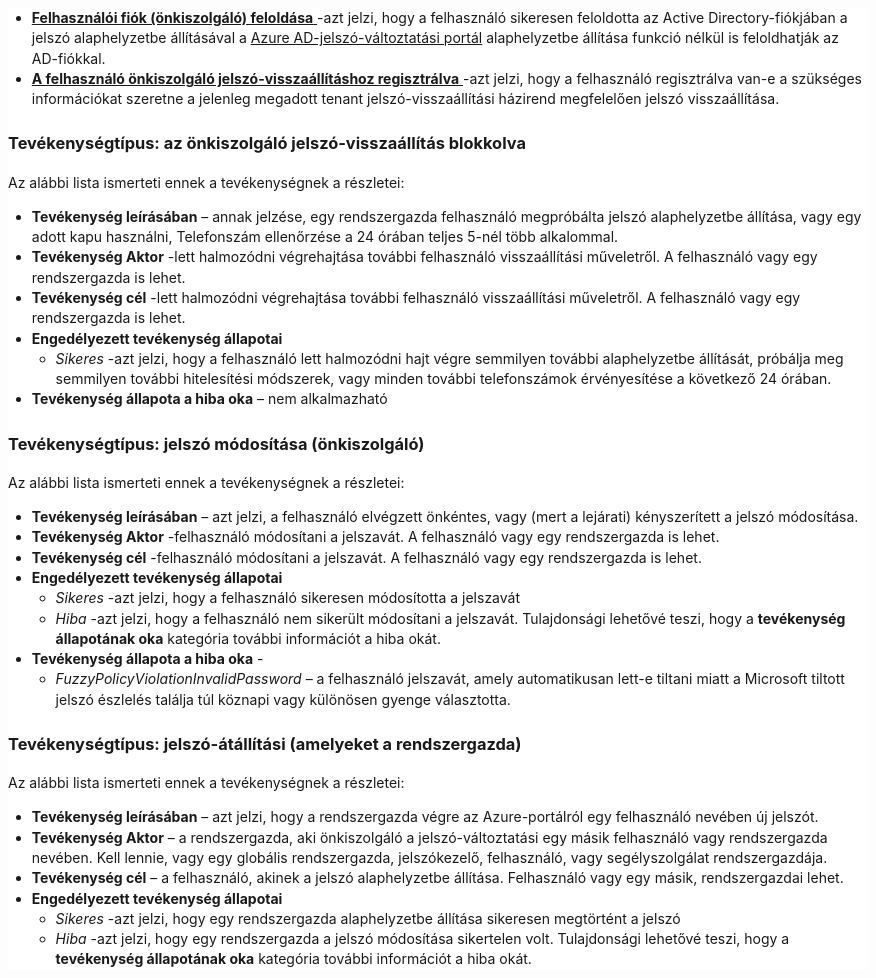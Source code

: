 * [**Felhasználói fiók (önkiszolgáló) feloldása** ](#activity-type-unlock-user-account-self-service) -azt jelzi, hogy a felhasználó sikeresen feloldotta az Active Directory-fiókjában a jelszó alaphelyzetbe állításával a [Azure AD-jelszó-változtatási portál](https://passwordreset.microsoftonline.com) alaphelyzetbe állítása funkció nélkül is feloldhatják az AD-fiókkal.
* [**A felhasználó önkiszolgáló jelszó-visszaállításhoz regisztrálva** ](#activity-type-user-registered-for-self-service-password-reset) -azt jelzi, hogy a felhasználó regisztrálva van-e a szükséges információkat szeretne a jelenleg megadott tenant jelszó-visszaállítási házirend megfelelően jelszó visszaállítása.

### <a name="activity-type-blocked-from-self-service-password-reset"></a>Tevékenységtípus: az önkiszolgáló jelszó-visszaállítás blokkolva

Az alábbi lista ismerteti ennek a tevékenységnek a részletei:

* **Tevékenység leírásában** – annak jelzése, egy rendszergazda felhasználó megpróbálta jelszó alaphelyzetbe állítása, vagy egy adott kapu használni, Telefonszám ellenőrzése a 24 órában teljes 5-nél több alkalommal.
* **Tevékenység Aktor** -lett halmozódni végrehajtása további felhasználó visszaállítási műveletről. A felhasználó vagy egy rendszergazda is lehet.
* **Tevékenység cél** -lett halmozódni végrehajtása további felhasználó visszaállítási műveletről. A felhasználó vagy egy rendszergazda is lehet.
* **Engedélyezett tevékenység állapotai**
  * _Sikeres_ -azt jelzi, hogy a felhasználó lett halmozódni hajt végre semmilyen további alaphelyzetbe állítását, próbálja meg semmilyen további hitelesítési módszerek, vagy minden további telefonszámok érvényesítése a következő 24 órában.
* **Tevékenység állapota a hiba oka** – nem alkalmazható

### <a name="activity-type-change-password-self-service"></a>Tevékenységtípus: jelszó módosítása (önkiszolgáló)

Az alábbi lista ismerteti ennek a tevékenységnek a részletei:

* **Tevékenység leírásában** – azt jelzi, a felhasználó elvégzett önkéntes, vagy (mert a lejárati) kényszerített a jelszó módosítása.
* **Tevékenység Aktor** -felhasználó módosítani a jelszavát. A felhasználó vagy egy rendszergazda is lehet.
* **Tevékenység cél** -felhasználó módosítani a jelszavát. A felhasználó vagy egy rendszergazda is lehet.
* **Engedélyezett tevékenység állapotai**
  * _Sikeres_ -azt jelzi, hogy a felhasználó sikeresen módosította a jelszavát
  * _Hiba_ -azt jelzi, hogy a felhasználó nem sikerült módosítani a jelszavát. Tulajdonsági lehetővé teszi, hogy a **tevékenység állapotának oka** kategória további információt a hiba okát.
* **Tevékenység állapota a hiba oka** - 
  * _FuzzyPolicyViolationInvalidPassword_ – a felhasználó jelszavát, amely automatikusan lett-e tiltani miatt a Microsoft tiltott jelszó észlelés találja túl köznapi vagy különösen gyenge választotta.

### <a name="activity-type-reset-password-by-admin"></a>Tevékenységtípus: jelszó-átállítási (amelyeket a rendszergazda)

Az alábbi lista ismerteti ennek a tevékenységnek a részletei:

* **Tevékenység leírásában** – azt jelzi, hogy a rendszergazda végre az Azure-portálról egy felhasználó nevében új jelszót.
* **Tevékenység Aktor** – a rendszergazda, aki önkiszolgáló a jelszó-változtatási egy másik felhasználó vagy rendszergazda nevében. Kell lennie, vagy egy globális rendszergazda, jelszókezelő, felhasználó, vagy segélyszolgálat rendszergazdája.
* **Tevékenység cél** – a felhasználó, akinek a jelszó alaphelyzetbe állítása. Felhasználó vagy egy másik, rendszergazdai lehet.
* **Engedélyezett tevékenység állapotai**
  * _Sikeres_ -azt jelzi, hogy egy rendszergazda alaphelyzetbe állítása sikeresen megtörtént a jelszó
  * _Hiba_ -azt jelzi, hogy egy rendszergazda a jelszó módosítása sikertelen volt. Tulajdonsági lehetővé teszi, hogy a **tevékenység állapotának oka** kategória további információt a hiba okát.

